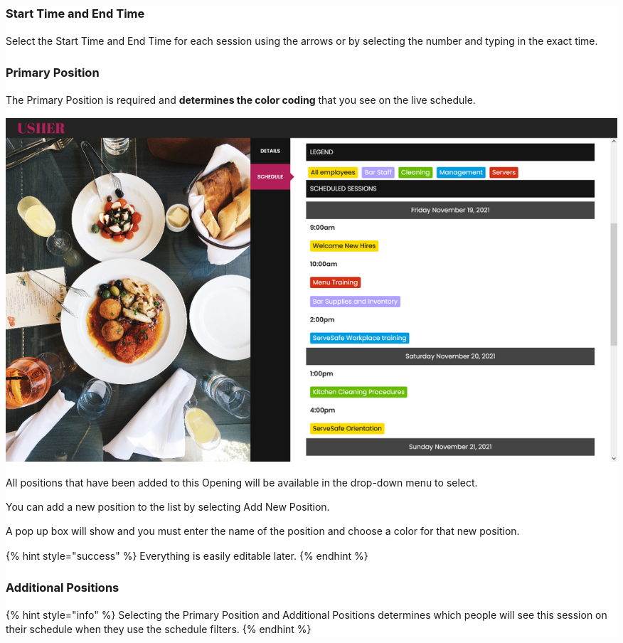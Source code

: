 ### Start Time and End Time

Select the Start Time and End Time for each session using the arrows or by selecting the number and typing in the exact time.

### Primary Position <a id="primary-position"></a>

The Primary Position is required and **determines the color coding** that you see on the live schedule.

![](../.gitbook/assets/scheduleview3.png)

All positions that have been added to this Opening will be available in the drop-down menu to select.

You can add a new position to the list by selecting Add New Position.

A pop up box will show and you must enter the name of the position and choose a color for that new position.

{% hint style="success" %}
Everything is easily editable later.
{% endhint %}

### Additional Positions <a id="additional-positions"></a>

{% hint style="info" %}
Selecting the Primary Position and Additional Positions determines which people will see this session on their schedule when they use the schedule filters.
{% endhint %}
